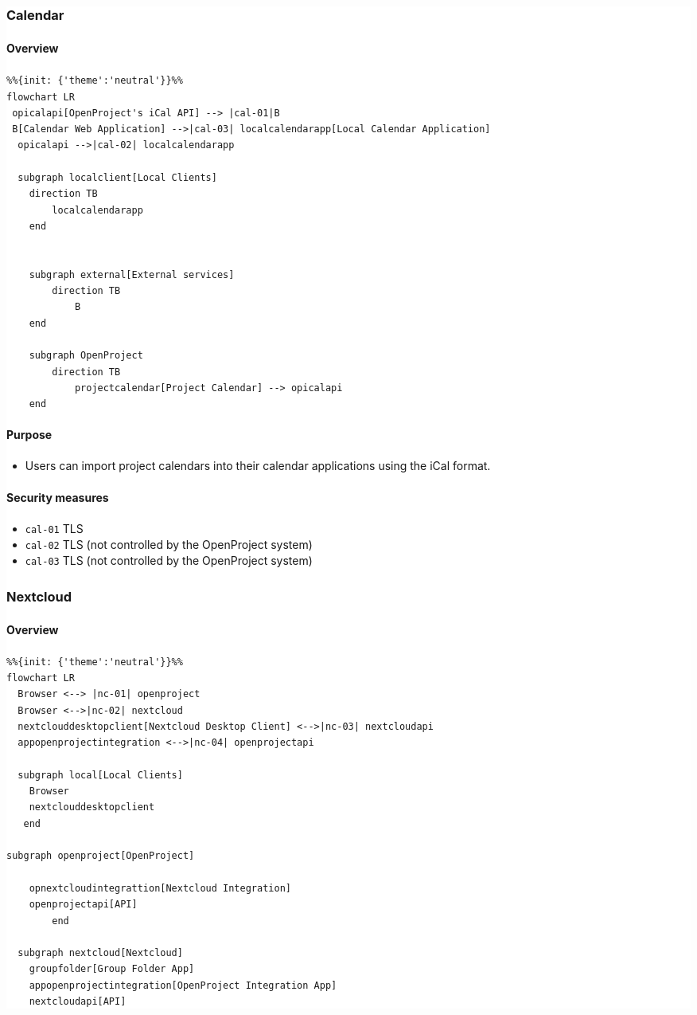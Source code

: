 ### Calendar

#### Overview

```mermaid
%%{init: {'theme':'neutral'}}%%
flowchart LR
 opicalapi[OpenProject's iCal API] --> |cal-01|B
 B[Calendar Web Application] -->|cal-03| localcalendarapp[Local Calendar Application] 
  opicalapi -->|cal-02| localcalendarapp
  
  subgraph localclient[Local Clients]
  	direction TB
  		localcalendarapp
    end


    subgraph external[External services]
  		direction TB
  			B
    end
    
    subgraph OpenProject
 		direction TB
  			projectcalendar[Project Calendar] --> opicalapi 
    end
```

#### Purpose

* Users can import project calendars into their calendar applications using the iCal format.

#### Security measures

* `cal-01` TLS
* `cal-02` TLS (not controlled by the OpenProject system)
* `cal-03` TLS (not controlled by the OpenProject system) 

### Nextcloud

#### Overview

```mermaid
%%{init: {'theme':'neutral'}}%%
flowchart LR
  Browser <--> |nc-01| openproject
  Browser <-->|nc-02| nextcloud
  nextclouddesktopclient[Nextcloud Desktop Client] <-->|nc-03| nextcloudapi
  appopenprojectintegration <-->|nc-04| openprojectapi
  
  subgraph local[Local Clients]
  	Browser
  	nextclouddesktopclient
   end

subgraph openproject[OpenProject]
   
  	opnextcloudintegrattion[Nextcloud Integration]
  	openprojectapi[API]
  		end

  subgraph nextcloud[Nextcloud]
  	groupfolder[Group Folder App]
  	appopenprojectintegration[OpenProject Integration App]
  	nextcloudapi[API]
```